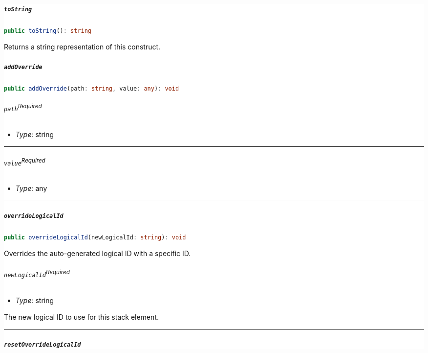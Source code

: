 
##### `toString` <a name="toString" id="@cdktf/provider-snowflake.accountPasswordPolicyAttachment.AccountPasswordPolicyAttachment.toString"></a>

```typescript
public toString(): string
```

Returns a string representation of this construct.

##### `addOverride` <a name="addOverride" id="@cdktf/provider-snowflake.accountPasswordPolicyAttachment.AccountPasswordPolicyAttachment.addOverride"></a>

```typescript
public addOverride(path: string, value: any): void
```

###### `path`<sup>Required</sup> <a name="path" id="@cdktf/provider-snowflake.accountPasswordPolicyAttachment.AccountPasswordPolicyAttachment.addOverride.parameter.path"></a>

- *Type:* string

---

###### `value`<sup>Required</sup> <a name="value" id="@cdktf/provider-snowflake.accountPasswordPolicyAttachment.AccountPasswordPolicyAttachment.addOverride.parameter.value"></a>

- *Type:* any

---

##### `overrideLogicalId` <a name="overrideLogicalId" id="@cdktf/provider-snowflake.accountPasswordPolicyAttachment.AccountPasswordPolicyAttachment.overrideLogicalId"></a>

```typescript
public overrideLogicalId(newLogicalId: string): void
```

Overrides the auto-generated logical ID with a specific ID.

###### `newLogicalId`<sup>Required</sup> <a name="newLogicalId" id="@cdktf/provider-snowflake.accountPasswordPolicyAttachment.AccountPasswordPolicyAttachment.overrideLogicalId.parameter.newLogicalId"></a>

- *Type:* string

The new logical ID to use for this stack element.

---

##### `resetOverrideLogicalId` <a name="resetOverrideLogicalId" id="@cdktf/provider-snowflake.accountPasswordPolicyAttachment.AccountPasswordPolicyAttachment.resetOverrideLogicalId"></a>
